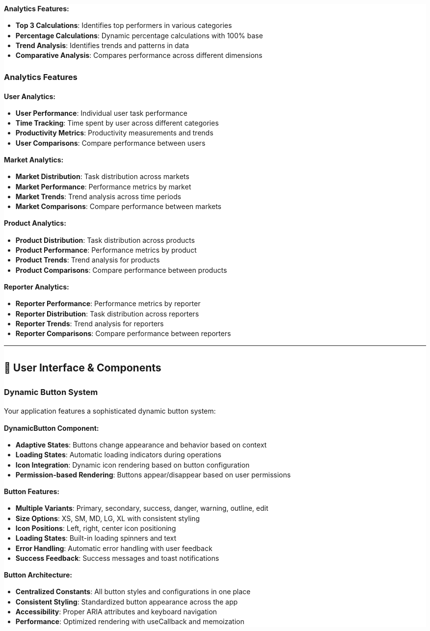 **Analytics Features:**
- **Top 3 Calculations**: Identifies top performers in various categories
- **Percentage Calculations**: Dynamic percentage calculations with 100% base
- **Trend Analysis**: Identifies trends and patterns in data
- **Comparative Analysis**: Compares performance across different dimensions

### **Analytics Features**
**User Analytics:**
- **User Performance**: Individual user task performance
- **Time Tracking**: Time spent by user across different categories
- **Productivity Metrics**: Productivity measurements and trends
- **User Comparisons**: Compare performance between users

**Market Analytics:**
- **Market Distribution**: Task distribution across markets
- **Market Performance**: Performance metrics by market
- **Market Trends**: Trend analysis across time periods
- **Market Comparisons**: Compare performance between markets

**Product Analytics:**
- **Product Distribution**: Task distribution across products
- **Product Performance**: Performance metrics by product
- **Product Trends**: Trend analysis for products
- **Product Comparisons**: Compare performance between products

**Reporter Analytics:**
- **Reporter Performance**: Performance metrics by reporter
- **Reporter Distribution**: Task distribution across reporters
- **Reporter Trends**: Trend analysis for reporters
- **Reporter Comparisons**: Compare performance between reporters

---

## 🎨 **User Interface & Components**

### **Dynamic Button System**
Your application features a sophisticated dynamic button system:

**DynamicButton Component:**
- **Adaptive States**: Buttons change appearance and behavior based on context
- **Loading States**: Automatic loading indicators during operations
- **Icon Integration**: Dynamic icon rendering based on button configuration
- **Permission-based Rendering**: Buttons appear/disappear based on user permissions

**Button Features:**
- **Multiple Variants**: Primary, secondary, success, danger, warning, outline, edit
- **Size Options**: XS, SM, MD, LG, XL with consistent styling
- **Icon Positions**: Left, right, center icon positioning
- **Loading States**: Built-in loading spinners and text
- **Error Handling**: Automatic error handling with user feedback
- **Success Feedback**: Success messages and toast notifications

**Button Architecture:**
- **Centralized Constants**: All button styles and configurations in one place
- **Consistent Styling**: Standardized button appearance across the app
- **Accessibility**: Proper ARIA attributes and keyboard navigation
- **Performance**: Optimized rendering with useCallback and memoization
